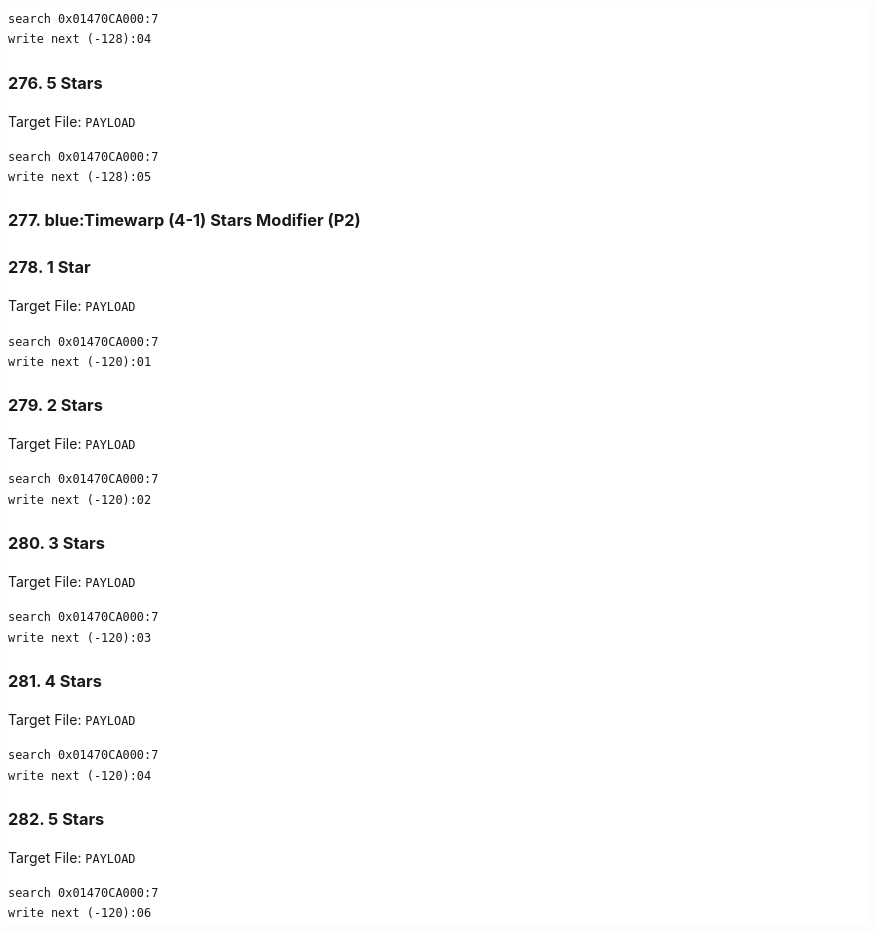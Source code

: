 ```
search 0x01470CA000:7
write next (-128):04
```

### 276. 5 Stars

Target File: `PAYLOAD`

```
search 0x01470CA000:7
write next (-128):05
```

### 277. blue:Timewarp (4-1) Stars Modifier (P2)
### 278. 1 Star

Target File: `PAYLOAD`

```
search 0x01470CA000:7
write next (-120):01
```

### 279. 2 Stars

Target File: `PAYLOAD`

```
search 0x01470CA000:7
write next (-120):02
```

### 280. 3 Stars

Target File: `PAYLOAD`

```
search 0x01470CA000:7
write next (-120):03
```

### 281. 4 Stars

Target File: `PAYLOAD`

```
search 0x01470CA000:7
write next (-120):04
```

### 282. 5 Stars

Target File: `PAYLOAD`

```
search 0x01470CA000:7
write next (-120):06
```

